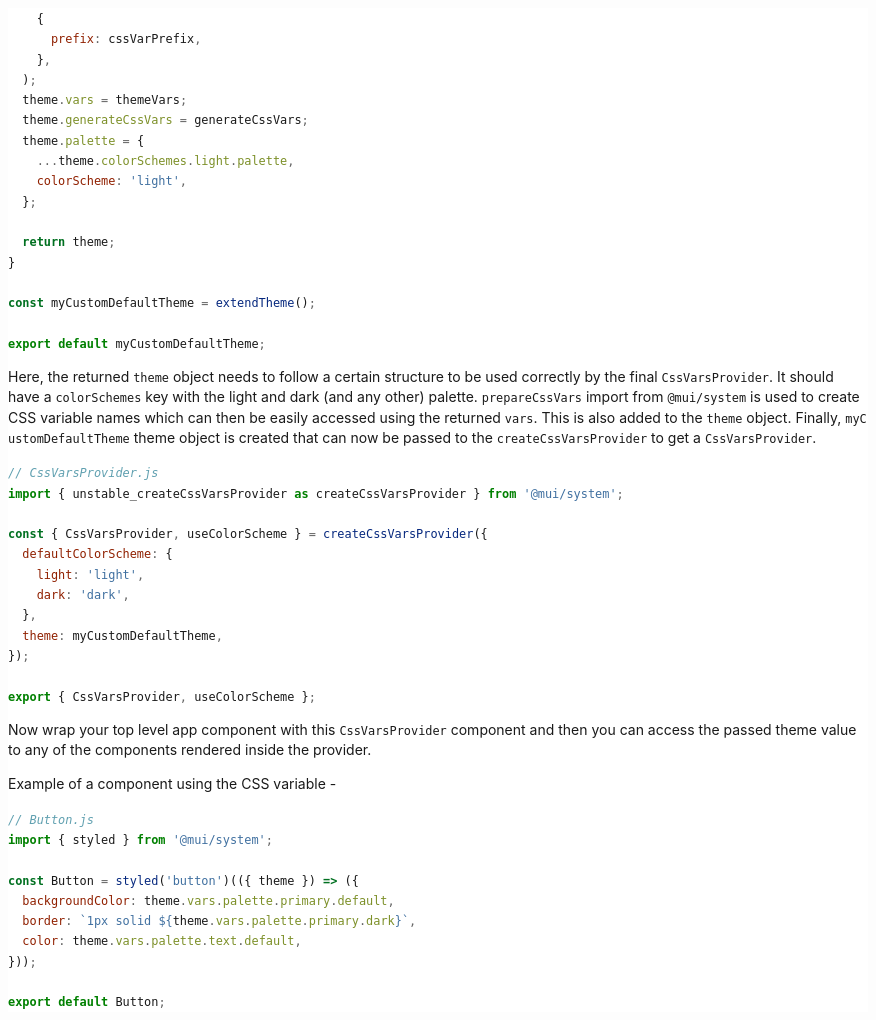 ```js
    {
      prefix: cssVarPrefix,
    },
  );
  theme.vars = themeVars;
  theme.generateCssVars = generateCssVars;
  theme.palette = {
    ...theme.colorSchemes.light.palette,
    colorScheme: 'light',
  };

  return theme;
}

const myCustomDefaultTheme = extendTheme();

export default myCustomDefaultTheme;
```

Here, the returned `theme` object needs to follow a certain structure to be used correctly by the final `CssVarsProvider`. It should have a `colorSchemes` key with the light and dark (and any other) palette. `prepareCssVars` import from `@mui/system` is used to create CSS variable names which can then be easily accessed using the returned `vars`. This is also added to the `theme` object. Finally, `myCustomDefaultTheme` theme object is created that can now be passed to the `createCssVarsProvider` to get a `CssVarsProvider`.

```js
// CssVarsProvider.js
import { unstable_createCssVarsProvider as createCssVarsProvider } from '@mui/system';

const { CssVarsProvider, useColorScheme } = createCssVarsProvider({
  defaultColorScheme: {
    light: 'light',
    dark: 'dark',
  },
  theme: myCustomDefaultTheme,
});

export { CssVarsProvider, useColorScheme };
```

Now wrap your top level app component with this `CssVarsProvider` component and then you can access the passed theme value to any of the components rendered inside the provider.

Example of a component using the CSS variable -

```js
// Button.js
import { styled } from '@mui/system';

const Button = styled('button')(({ theme }) => ({
  backgroundColor: theme.vars.palette.primary.default,
  border: `1px solid ${theme.vars.palette.primary.dark}`,
  color: theme.vars.palette.text.default,
}));

export default Button;
```
